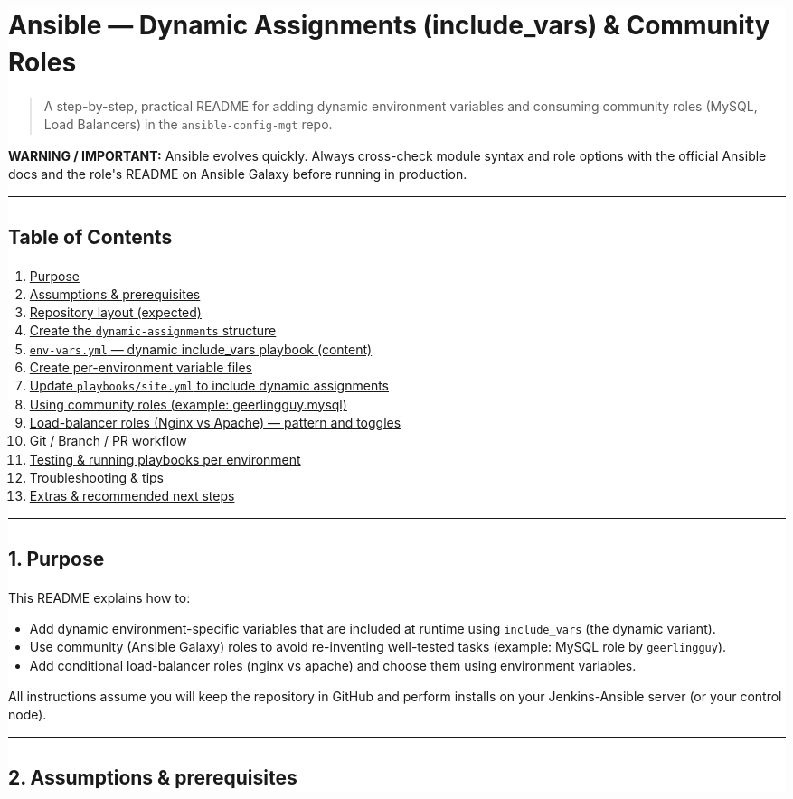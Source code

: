 # Ansible — Dynamic Assignments (include_vars) & Community Roles

> A step-by-step, practical README for adding dynamic environment variables and consuming community roles (MySQL, Load Balancers) in the `ansible-config-mgt` repo.

**WARNING / IMPORTANT:** Ansible evolves quickly. Always cross-check module syntax and role options with the official Ansible docs and the role's README on Ansible Galaxy before running in production.

---

## Table of Contents

1. [Purpose](#purpose)
2. [Assumptions & prerequisites](#assumptions--prerequisites)
3. [Repository layout (expected)](#repository-layout-expected)
4. [Create the `dynamic-assignments` structure](#create-the-dynamic-assignments-structure)
5. [`env-vars.yml` — dynamic include_vars playbook (content)](#env-varsyml--dynamic-include_vars-playbook-content)
6. [Create per-environment variable files](#create-per-environment-variable-files)
7. [Update `playbooks/site.yml` to include dynamic assignments](#update-playbookssiteyml-to-include-dynamic-assignments)
8. [Using community roles (example: geerlingguy.mysql)](#using-community-roles-example-geerlingguymysql)
9. [Load-balancer roles (Nginx vs Apache) — pattern and toggles](#load-balancer-roles-nginx-vs-apache---pattern-and-toggles)
10. [Git / Branch / PR workflow](#git--branch--pr-workflow)
11. [Testing & running playbooks per environment](#testing--running-playbooks-per-environment)
12. [Troubleshooting & tips](#troubleshooting--tips)
13. [Extras & recommended next steps](#extras--recommended-next-steps)

---

## 1. Purpose

This README explains how to:

* Add dynamic environment-specific variables that are included at runtime using `include_vars` (the dynamic variant).
* Use community (Ansible Galaxy) roles to avoid re-inventing well-tested tasks (example: MySQL role by `geerlingguy`).
* Add conditional load-balancer roles (nginx vs apache) and choose them using environment variables.

All instructions assume you will keep the repository in GitHub and perform installs on your Jenkins-Ansible server (or your control node).

---

## 2. Assumptions & prerequisites
